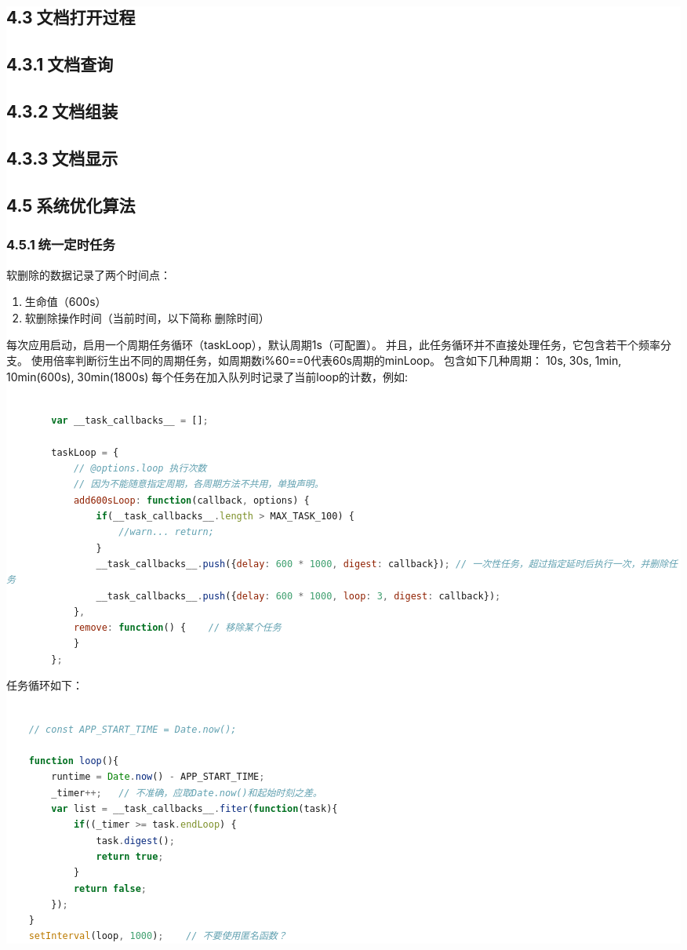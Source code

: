 ## 4.3 文档打开过程

## 4.3.1 文档查询

## 4.3.2 文档组装

## 4.3.3 文档显示

## 4.5 系统优化算法

### 4.5.1 统一定时任务

软删除的数据记录了两个时间点：

1. 生命值（600s）
2. 软删除操作时间（当前时间，以下简称 删除时间）

每次应用启动，启用一个周期任务循环（taskLoop），默认周期1s（可配置）。
并且，此任务循环并不直接处理任务，它包含若干个频率分支。
使用倍率判断衍生出不同的周期任务，如周期数i%60==0代表60s周期的minLoop。
包含如下几种周期： 10s, 30s, 1min, 10min(600s), 30min(1800s)
每个任务在加入队列时记录了当前loop的计数，例如:

```JavaScript

		var __task_callbacks__ = [];

		taskLoop = {
			// @options.loop 执行次数
			// 因为不能随意指定周期，各周期方法不共用，单独声明。
			add600sLoop: function(callback, options) {
				if(__task_callbacks__.length > MAX_TASK_100) {
					//warn... return;
				}
				__task_callbacks__.push({delay: 600 * 1000, digest: callback});	// 一次性任务，超过指定延时后执行一次，并删除任务
				__task_callbacks__.push({delay: 600 * 1000, loop: 3, digest: callback});
			},
			remove: function() {	// 移除某个任务
			}
		};
```

任务循环如下：

```JavaScript

	// const APP_START_TIME = Date.now();

	function loop(){
		runtime = Date.now() - APP_START_TIME;
		_timer++;	// 不准确，应取Date.now()和起始时刻之差。
		var list = __task_callbacks__.fiter(function(task){
			if((_timer >= task.endLoop) {
				task.digest();
				return true;
			}
			return false;
		});
	}
	setInterval(loop, 1000);	// 不要使用匿名函数？
```
